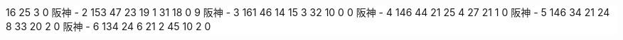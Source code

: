 <td style="text-align: right;">16</td>
<td style="text-align: right;">25</td>
<td style="text-align: right;">3</td>
<td style="text-align: right;">0</td>
</tr>
<tr class="even">
<td style="text-align: left;">阪神 - 2</td>
<td style="text-align: right;">153</td>
<td style="text-align: right;">47</td>
<td style="text-align: right;">23</td>
<td style="text-align: right;">19</td>
<td style="text-align: right;">1</td>
<td style="text-align: right;">31</td>
<td style="text-align: right;">18</td>
<td style="text-align: right;">0</td>
<td style="text-align: right;">9</td>
</tr>
<tr class="odd">
<td style="text-align: left;">阪神 - 3</td>
<td style="text-align: right;">161</td>
<td style="text-align: right;">46</td>
<td style="text-align: right;">14</td>
<td style="text-align: right;">15</td>
<td style="text-align: right;">3</td>
<td style="text-align: right;">32</td>
<td style="text-align: right;">10</td>
<td style="text-align: right;">0</td>
<td style="text-align: right;">0</td>
</tr>
<tr class="even">
<td style="text-align: left;">阪神 - 4</td>
<td style="text-align: right;">146</td>
<td style="text-align: right;">44</td>
<td style="text-align: right;">21</td>
<td style="text-align: right;">25</td>
<td style="text-align: right;">4</td>
<td style="text-align: right;">27</td>
<td style="text-align: right;">21</td>
<td style="text-align: right;">1</td>
<td style="text-align: right;">0</td>
</tr>
<tr class="odd">
<td style="text-align: left;">阪神 - 5</td>
<td style="text-align: right;">146</td>
<td style="text-align: right;">34</td>
<td style="text-align: right;">21</td>
<td style="text-align: right;">24</td>
<td style="text-align: right;">8</td>
<td style="text-align: right;">33</td>
<td style="text-align: right;">20</td>
<td style="text-align: right;">2</td>
<td style="text-align: right;">0</td>
</tr>
<tr class="even">
<td style="text-align: left;">阪神 - 6</td>
<td style="text-align: right;">134</td>
<td style="text-align: right;">24</td>
<td style="text-align: right;">6</td>
<td style="text-align: right;">21</td>
<td style="text-align: right;">2</td>
<td style="text-align: right;">45</td>
<td style="text-align: right;">10</td>
<td style="text-align: right;">2</td>
<td style="text-align: right;">0</td>